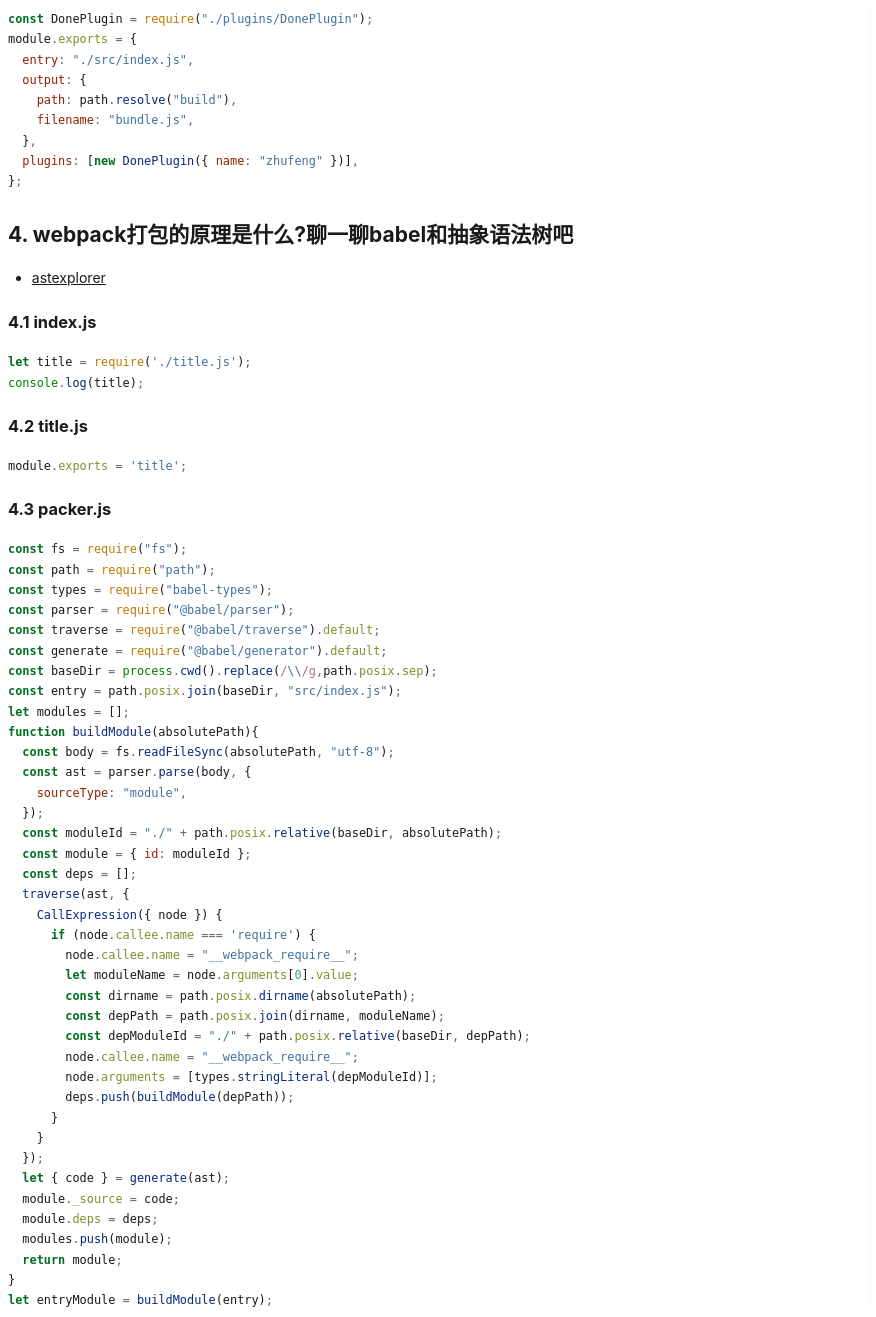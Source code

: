 ```js
const DonePlugin = require("./plugins/DonePlugin");
module.exports = {
  entry: "./src/index.js",
  output: {
    path: path.resolve("build"),
    filename: "bundle.js",
  },
  plugins: [new DonePlugin({ name: "zhufeng" })],
};
```
## 4. webpack打包的原理是什么?聊一聊babel和抽象语法树吧
- [astexplorer](https://astexplorer.net/)
### 4.1 index.js
```js
let title = require('./title.js');
console.log(title);
```
### 4.2 title.js
```js
module.exports = 'title';
```
### 4.3 packer.js
```js
const fs = require("fs");
const path = require("path");
const types = require("babel-types");
const parser = require("@babel/parser");
const traverse = require("@babel/traverse").default;
const generate = require("@babel/generator").default;
const baseDir = process.cwd().replace(/\\/g,path.posix.sep);
const entry = path.posix.join(baseDir, "src/index.js");
let modules = [];
function buildModule(absolutePath){
  const body = fs.readFileSync(absolutePath, "utf-8");
  const ast = parser.parse(body, {
    sourceType: "module",
  });
  const moduleId = "./" + path.posix.relative(baseDir, absolutePath);
  const module = { id: moduleId };
  const deps = [];
  traverse(ast, {
    CallExpression({ node }) {
      if (node.callee.name === 'require') {
        node.callee.name = "__webpack_require__";
        let moduleName = node.arguments[0].value;
        const dirname = path.posix.dirname(absolutePath);
        const depPath = path.posix.join(dirname, moduleName);
        const depModuleId = "./" + path.posix.relative(baseDir, depPath);
        node.callee.name = "__webpack_require__";
        node.arguments = [types.stringLiteral(depModuleId)];
        deps.push(buildModule(depPath));
      }
    }
  });
  let { code } = generate(ast);
  module._source = code;
  module.deps = deps;
  modules.push(module);
  return module;
}
let entryModule = buildModule(entry);
```